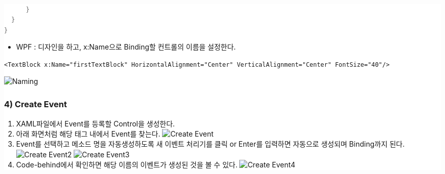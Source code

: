   ```C#
        }
    }
}
  
  ```
  
  - WPF : 디자인을 하고, x:Name으로 Binding할 컨트롤의 이름을 설정한다.
  ```WPF
  <TextBlock x:Name="firstTextBlock" HorizontalAlignment="Center" VerticalAlignment="Center" FontSize="40"/>
  ```
  ![Naming](https://github.com/lived1024/tech-vcanus.github.io/blob/master/dev/images/Naming%20in%20XAML.png?raw=true)
  
### 4) Create Event
  1. XAML파일에서 Event를 등록할 Control을 생성한다.
  2. 아래 화면처럼 해당 태그 내에서 Event를 찾는다.
  ![Create Event](https://github.com/lived1024/tech-vcanus.github.io/blob/master/dev/images/Create%20Event.png?raw=true)
  3. Event를 선택하고 메소드 명을 자동생성하도록 새 이벤트 처리기를 클릭 or Enter를 입력하면 자동으로 생성되며 Binding까지 된다.
  ![Create Event2](https://github.com/lived1024/tech-vcanus.github.io/blob/master/dev/images/Create%20Event2.png?raw=true)
  ![Create Event3](https://github.com/lived1024/tech-vcanus.github.io/blob/master/dev/images/Create%20Event3.png?raw=true)
  4. Code-behind에서 확인하면 해당 이름의 이벤트가 생성된 것을 볼 수 있다.
  ![Create Event4](https://github.com/lived1024/tech-vcanus.github.io/blob/master/dev/images/Create%20Event4.png?raw=true)
